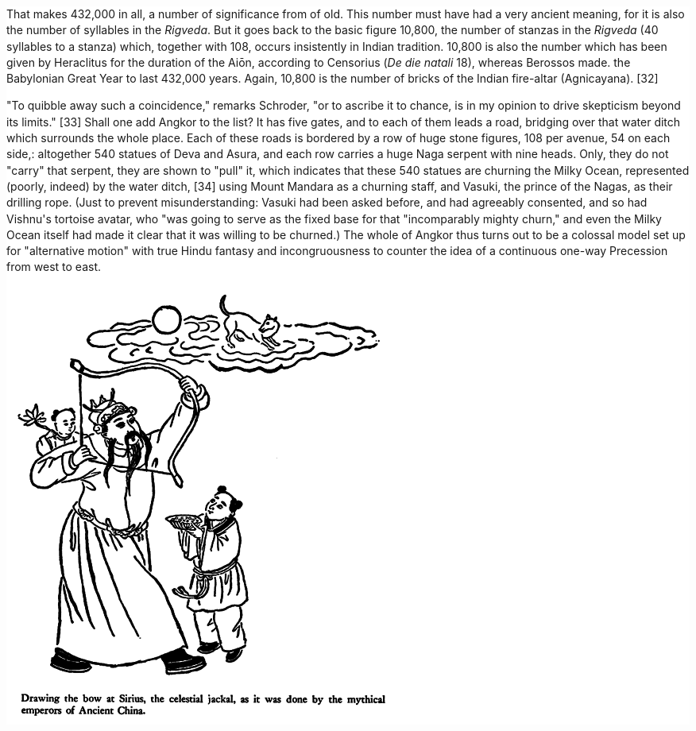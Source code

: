 That makes 432,000 in all, a number of significance from of old. This number must have had a very ancient meaning, for it is also the number of syllables in the *Rigveda*. But it goes back to the basic figure 10,800, the number of stanzas in the *Rigveda* \(40 syllables to a stanza\) which, together with 108, occurs insistently in Indian tradition. 10,800 is also the number which has been given by Heraclitus for the duration of the Aiōn, according to Censorius \(*De die natali* 18\), whereas Berossos made. the Babylonian Great Year to last 432,000 years. Again, 10,800 is the number of bricks of the Indian fire-altar \(Agnicayana\). \[32\]

"To quibble away such a coincidence," remarks Schroder, "or to ascribe it to chance, is in my opinion to drive skepticism beyond its limits." \[33\]  Shall one add Angkor to the list? It has five gates, and to each of them leads a road, bridging over that water ditch which surrounds the whole place. Each of these roads is bordered by a row of huge stone figures, 108 per avenue, 54 on each side,: altogether 540 statues of Deva and Asura, and each row carries a huge Naga serpent with nine heads. Only, they do not "carry" that serpent, they are shown to "pull" it, which indicates that these 540 statues are churning the Milky Ocean, represented \(poorly, indeed\) by the water ditch, \[34\]  using Mount Mandara as a churning staff, and Vasuki, the prince of the Nagas, as their drilling rope. \(Just to prevent misunderstanding: Vasuki had been asked before, and had agreeably consented, and so had Vishnu's tortoise avatar, who "was going to serve as the fixed base for that "incomparably mighty churn," and even the Milky Ocean itself had made it clear that it was willing to be churned.\) The whole of Angkor thus turns out to be a colossal model set up for "alternative motion" with true Hindu fantasy and incongruousness to counter the idea of a continuous one-way Precession from west to east.

![](images/000010.png)
